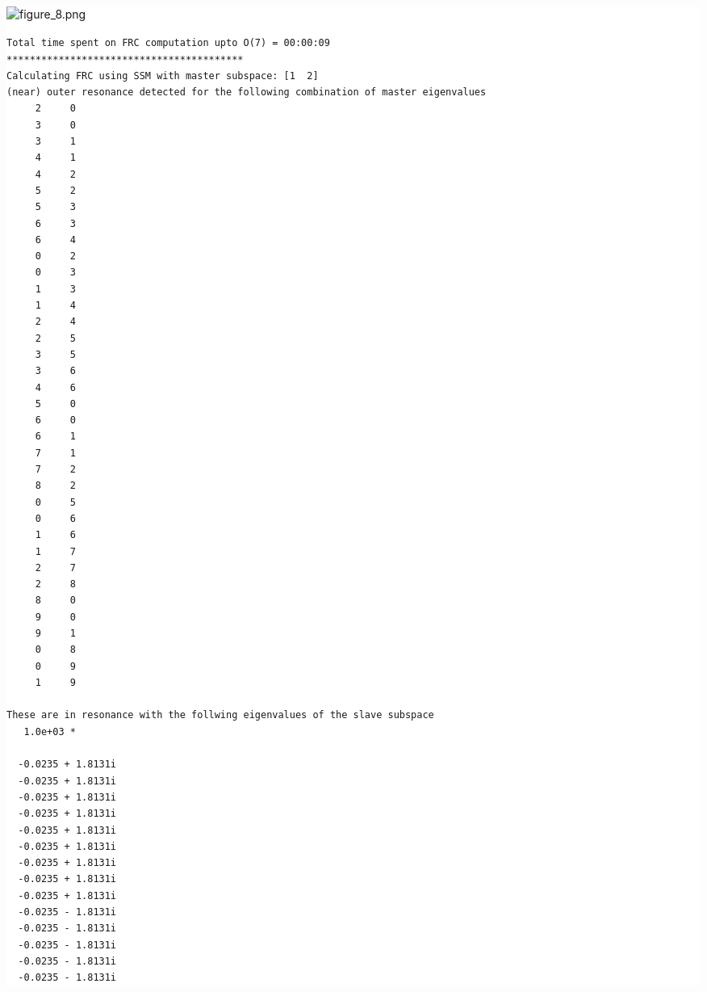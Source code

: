 
![figure_8.png
](README_images/figure_8.png
)

```text:Output
Total time spent on FRC computation upto O(7) = 00:00:09
*****************************************
Calculating FRC using SSM with master subspace: [1  2]
(near) outer resonance detected for the following combination of master eigenvalues
     2     0
     3     0
     3     1
     4     1
     4     2
     5     2
     5     3
     6     3
     6     4
     0     2
     0     3
     1     3
     1     4
     2     4
     2     5
     3     5
     3     6
     4     6
     5     0
     6     0
     6     1
     7     1
     7     2
     8     2
     0     5
     0     6
     1     6
     1     7
     2     7
     2     8
     8     0
     9     0
     9     1
     0     8
     0     9
     1     9

These are in resonance with the follwing eigenvalues of the slave subspace
   1.0e+03 *

  -0.0235 + 1.8131i
  -0.0235 + 1.8131i
  -0.0235 + 1.8131i
  -0.0235 + 1.8131i
  -0.0235 + 1.8131i
  -0.0235 + 1.8131i
  -0.0235 + 1.8131i
  -0.0235 + 1.8131i
  -0.0235 + 1.8131i
  -0.0235 - 1.8131i
  -0.0235 - 1.8131i
  -0.0235 - 1.8131i
  -0.0235 - 1.8131i
  -0.0235 - 1.8131i
```